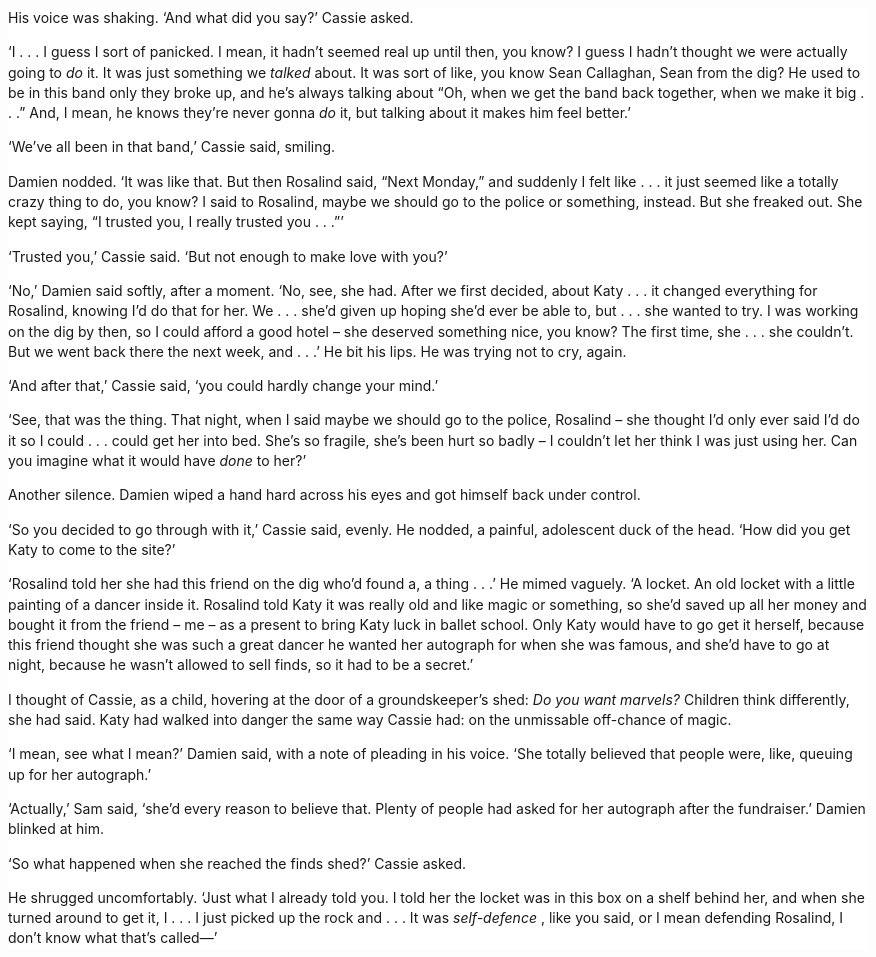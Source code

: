 His voice was shaking. ‘And what did you say?’ Cassie asked.

‘I . . . I guess I sort of panicked. I mean, it hadn’t seemed real up until then, you know? I guess I hadn’t thought we were actually going to _do_ it. It was just something we _talked_ about. It was sort of like, you know Sean Callaghan, Sean from the dig? He used to be in this band only they broke up, and he’s always talking about “Oh, when we get the band back together, when we make it big . . .” And, I mean, he knows they’re never gonna _do_ it, but talking about it makes him feel better.’

‘We’ve all been in that band,’ Cassie said, smiling.

Damien nodded. ‘It was like that. But then Rosalind said, “Next Monday,” and suddenly I felt like . . . it just seemed like a totally crazy thing to do, you know? I said to Rosalind, maybe we should go to the police or something, instead. But she freaked out. She kept saying, “I trusted you, I really trusted you . . .”’

‘Trusted you,’ Cassie said. ‘But not enough to make love with you?’

‘No,’ Damien said softly, after a moment. ‘No, see, she had. After we first decided, about Katy . . . it changed everything for Rosalind, knowing I’d do that for her. We . . . she’d given up hoping she’d ever be able to, but . . . she wanted to try. I was working on the dig by then, so I could afford a good hotel – she deserved something nice, you know? The first time, she . . . she couldn’t. But we went back there the next week, and . . .’ He bit his lips. He was trying not to cry, again.

‘And after that,’ Cassie said, ‘you could hardly change your mind.’

‘See, that was the thing. That night, when I said maybe we should go to the police, Rosalind – she thought I’d only ever said I’d do it so I could . . . could get her into bed. She’s so fragile, she’s been hurt so badly – I couldn’t let her think I was just using her. Can you imagine what it would have _done_ to her?’

Another silence. Damien wiped a hand hard across his eyes and got himself back under control.

‘So you decided to go through with it,’ Cassie said, evenly. He nodded, a painful, adolescent duck of the head. ‘How did you get Katy to come to the site?’

‘Rosalind told her she had this friend on the dig who’d found a, a thing . . .’ He mimed vaguely. ‘A locket. An old locket with a little painting of a dancer inside it. Rosalind told Katy it was really old and like magic or something, so she’d saved up all her money and bought it from the friend – me – as a present to bring Katy luck in ballet school. Only Katy would have to go get it herself, because this friend thought she was such a great dancer he wanted her autograph for when she was famous, and she’d have to go at night, because he wasn’t allowed to sell finds, so it had to be a secret.’

I thought of Cassie, as a child, hovering at the door of a groundskeeper’s shed: _Do you want marvels?_ Children think differently, she had said. Katy had walked into danger the same way Cassie had: on the unmissable off-chance of magic.

‘I mean, see what I mean?’ Damien said, with a note of pleading in his voice. ‘She totally believed that people were, like, queuing up for her autograph.’

‘Actually,’ Sam said, ‘she’d every reason to believe that. Plenty of people had asked for her autograph after the fundraiser.’ Damien blinked at him.

‘So what happened when she reached the finds shed?’ Cassie asked.

He shrugged uncomfortably. ‘Just what I already told you. I told her the locket was in this box on a shelf behind her, and when she turned around to get it, I . . . I just picked up the rock and . . . It was _self-defence_ , like you said, or I mean defending Rosalind, I don’t know what that’s called—’
